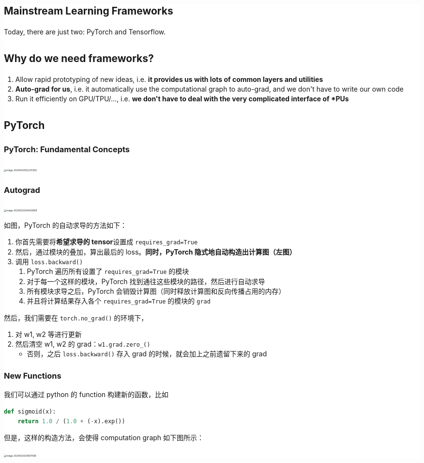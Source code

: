 ## Mainstream Learning Frameworks

Today, there are just two: PyTorch and Tensorflow.

## Why do we need frameworks?

1. Allow rapid prototyping of new ideas, i.e. **it provides us with lots of common layers and utilities** 
2. **Auto-grad for us**, i.e. it automatically use the computational graph to auto-grad, and we don't have to write our own code
3. Run it efficiently on GPU/TPU/..., i.e. **we don't have to deal with the very complicated interface of \*PUs**

## PyTorch

### PyTorch: Fundamental Concepts

<img src="https://cdn.jsdelivr.net/gh/mtdickens/mtd-images/img/202403200222616.png" alt="image-20240320022231392" style="zoom:33%;" />

### Autograd

<img src="https://cdn.jsdelivr.net/gh/mtdickens/mtd-images/img/202403202044428.png" alt="image-20240320204426818" style="zoom: 33%;" />

如图，PyTorch 的自动求导的方法如下：

1. 你首先需要将**希望求导的 tensor**设置成 `requires_grad=True`
2. 然后，通过模块的叠加，算出最后的 loss。**同时，PyTorch 隐式地自动构造出计算图（左图）**
3. 调用 `loss.backward()`
    1. PyTorch 遍历所有设置了 `requires_grad=True` 的模块
    2. 对于每一个这样的模块，PyTorch 找到通往这些模块的路径，然后进行自动求导
    3. 所有模块求导之后，PyTorch 会销毁计算图（同时释放计算图和反向传播占用的内存）
    4. 并且将计算结果存入各个 `requires_grad=True` 的模块的 `grad`

然后，我们需要在 `torch.no_grad()` 的环境下，

1. 对 w1, w2 等进行更新
2. 然后清空 w1, w2 的 grad：`w1.grad.zero_()`
    - 否则，之后 `loss.backward()` 存入 grad 的时候，就会加上之前遗留下来的 grad

### New Functions

我们可以通过 python 的 function 构建新的函数，比如

```python
def sigmoid(x):
    return 1.0 / (1.0 + (-x).exp())
```

但是，这样的构造方法，会使得 computation graph 如下图所示：

<img src="https://cdn.jsdelivr.net/gh/mtdickens/mtd-images/img/202403202106036.png" alt="image-20240320210617589" style="zoom: 33%;" />
